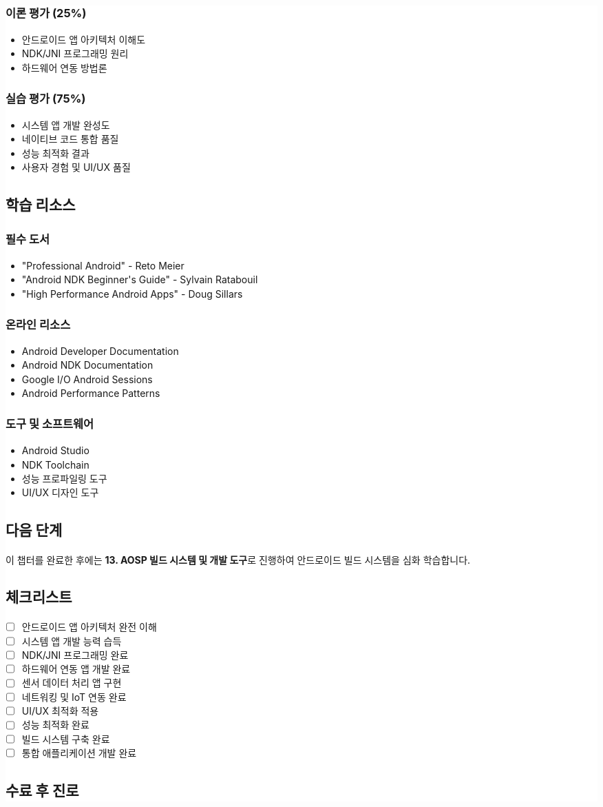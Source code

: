 ### 이론 평가 (25%)
- 안드로이드 앱 아키텍처 이해도
- NDK/JNI 프로그래밍 원리
- 하드웨어 연동 방법론

### 실습 평가 (75%)
- 시스템 앱 개발 완성도
- 네이티브 코드 통합 품질
- 성능 최적화 결과
- 사용자 경험 및 UI/UX 품질

## 학습 리소스

### 필수 도서
- "Professional Android" - Reto Meier
- "Android NDK Beginner's Guide" - Sylvain Ratabouil
- "High Performance Android Apps" - Doug Sillars

### 온라인 리소스
- Android Developer Documentation
- Android NDK Documentation
- Google I/O Android Sessions
- Android Performance Patterns

### 도구 및 소프트웨어
- Android Studio
- NDK Toolchain
- 성능 프로파일링 도구
- UI/UX 디자인 도구

## 다음 단계

이 챕터를 완료한 후에는 **13. AOSP 빌드 시스템 및 개발 도구**로 진행하여 안드로이드 빌드 시스템을 심화 학습합니다.

## 체크리스트

- [ ] 안드로이드 앱 아키텍처 완전 이해
- [ ] 시스템 앱 개발 능력 습득
- [ ] NDK/JNI 프로그래밍 완료
- [ ] 하드웨어 연동 앱 개발 완료
- [ ] 센서 데이터 처리 앱 구현
- [ ] 네트워킹 및 IoT 연동 완료
- [ ] UI/UX 최적화 적용
- [ ] 성능 최적화 완료
- [ ] 빌드 시스템 구축 완료
- [ ] 통합 애플리케이션 개발 완료

## 수료 후 진로

